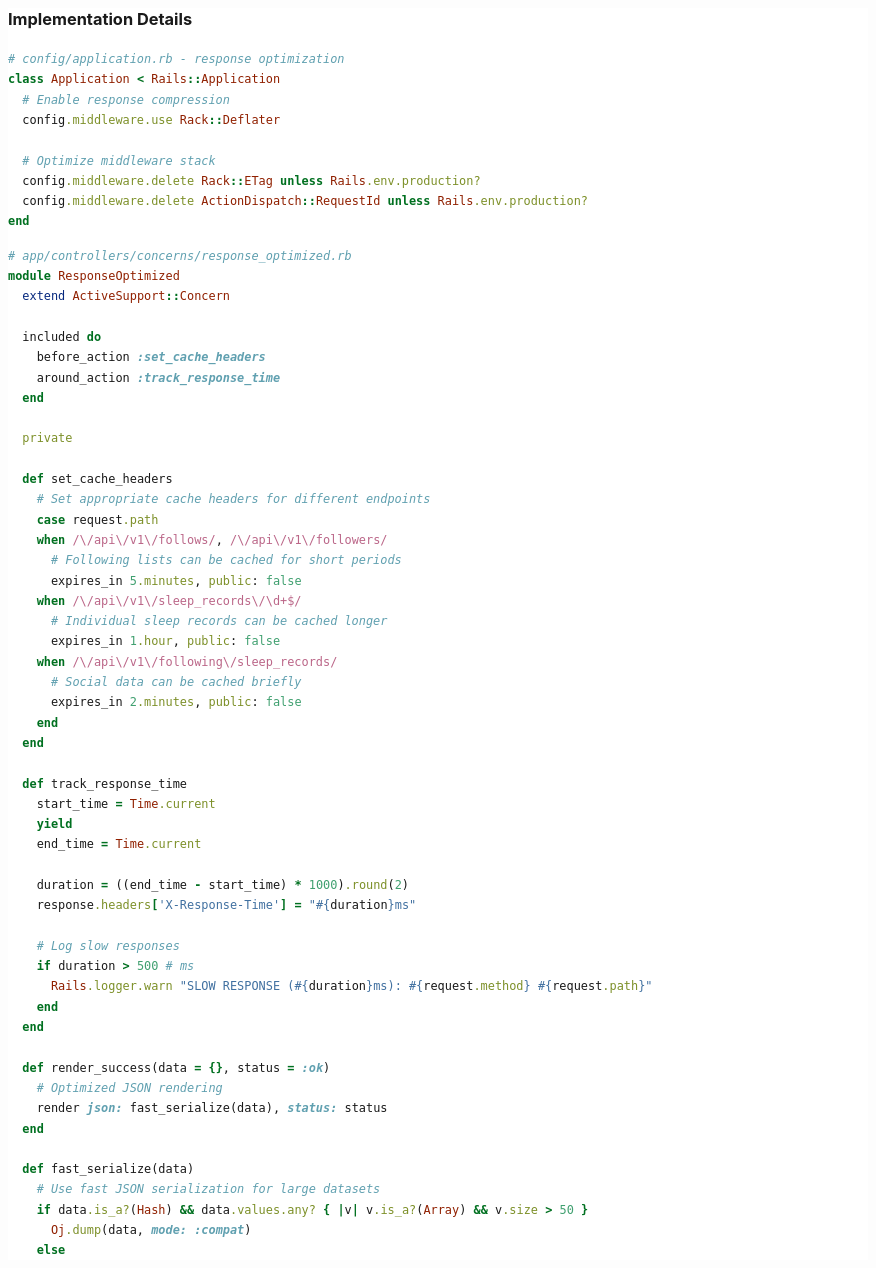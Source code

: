 ### Implementation Details
```ruby
# config/application.rb - response optimization
class Application < Rails::Application
  # Enable response compression
  config.middleware.use Rack::Deflater

  # Optimize middleware stack
  config.middleware.delete Rack::ETag unless Rails.env.production?
  config.middleware.delete ActionDispatch::RequestId unless Rails.env.production?
end
```

```ruby
# app/controllers/concerns/response_optimized.rb
module ResponseOptimized
  extend ActiveSupport::Concern

  included do
    before_action :set_cache_headers
    around_action :track_response_time
  end

  private

  def set_cache_headers
    # Set appropriate cache headers for different endpoints
    case request.path
    when /\/api\/v1\/follows/, /\/api\/v1\/followers/
      # Following lists can be cached for short periods
      expires_in 5.minutes, public: false
    when /\/api\/v1\/sleep_records\/\d+$/
      # Individual sleep records can be cached longer
      expires_in 1.hour, public: false
    when /\/api\/v1\/following\/sleep_records/
      # Social data can be cached briefly
      expires_in 2.minutes, public: false
    end
  end

  def track_response_time
    start_time = Time.current
    yield
    end_time = Time.current

    duration = ((end_time - start_time) * 1000).round(2)
    response.headers['X-Response-Time'] = "#{duration}ms"

    # Log slow responses
    if duration > 500 # ms
      Rails.logger.warn "SLOW RESPONSE (#{duration}ms): #{request.method} #{request.path}"
    end
  end

  def render_success(data = {}, status = :ok)
    # Optimized JSON rendering
    render json: fast_serialize(data), status: status
  end

  def fast_serialize(data)
    # Use fast JSON serialization for large datasets
    if data.is_a?(Hash) && data.values.any? { |v| v.is_a?(Array) && v.size > 50 }
      Oj.dump(data, mode: :compat)
    else
```